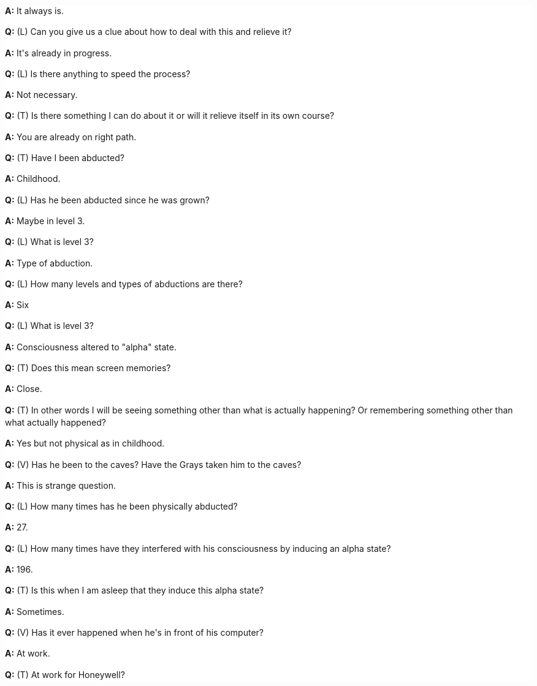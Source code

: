 **A:** It always is.

**Q:** (L) Can you give us a clue about how to deal with this and relieve it?

**A:** It's already in progress.

**Q:** (L) Is there anything to speed the process?

**A:** Not necessary.

**Q:** (T) Is there something I can do about it or will it relieve itself in its own course?

**A:** You are already on right path.

**Q:** (T) Have I been abducted?

**A:** Childhood.

**Q:** (L) Has he been abducted since he was grown?

**A:** Maybe in level 3.

**Q:** (L) What is level 3?

**A:** Type of abduction.

**Q:** (L) How many levels and types of abductions are there?

**A:** Six

**Q:** (L) What is level 3?

**A:** Consciousness altered to "alpha" state.

**Q:** (T) Does this mean screen memories?

**A:** Close.

**Q:** (T) In other words I will be seeing something other than what is actually happening? Or remembering something other than what actually happened?

**A:** Yes but not physical as in childhood.

**Q:** (V) Has he been to the caves? Have the Grays taken him to the caves?

**A:** This is strange question.

**Q:** (L) How many times has he been physically abducted?

**A:** 27.

**Q:** (L) How many times have they interfered with his consciousness by inducing an alpha state?

**A:** 196.

**Q:** (T) Is this when I am asleep that they induce this alpha state?

**A:** Sometimes.

**Q:** (V) Has it ever happened when he's in front of his computer?

**A:** At work.

**Q:** (T) At work for Honeywell?
